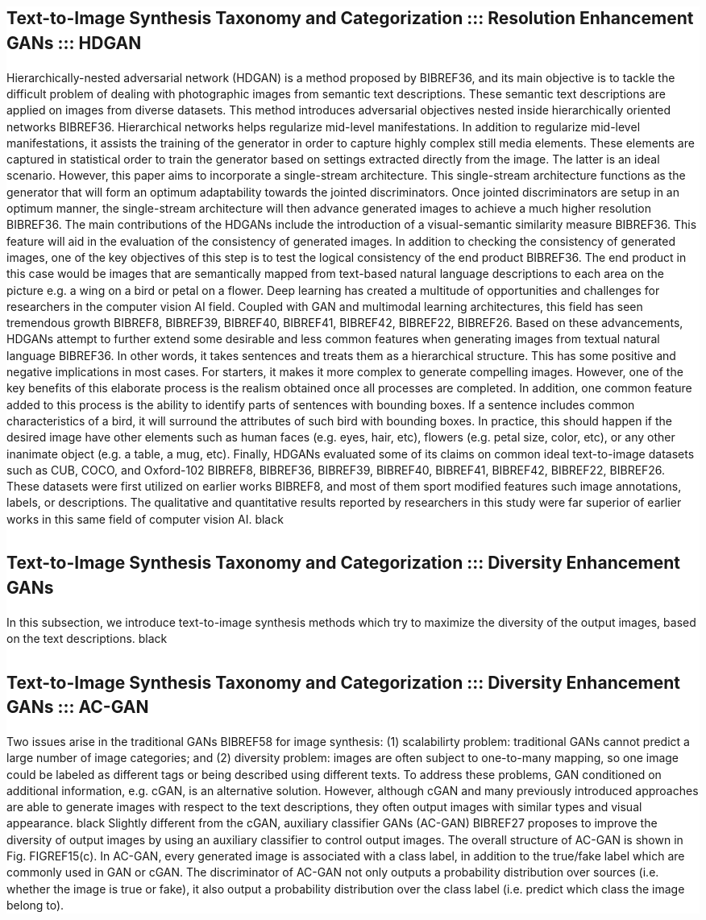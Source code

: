 ## Text-to-Image Synthesis Taxonomy and Categorization ::: Resolution Enhancement GANs ::: HDGAN
Hierarchically-nested adversarial network (HDGAN) is a method proposed by BIBREF36, and its main objective is to tackle the difficult problem of dealing with photographic images from semantic text descriptions. These semantic text descriptions are applied on images from diverse datasets. This method introduces adversarial objectives nested inside hierarchically oriented networks BIBREF36. Hierarchical networks helps regularize mid-level manifestations. In addition to regularize mid-level manifestations, it assists the training of the generator in order to capture highly complex still media elements. These elements are captured in statistical order to train the generator based on settings extracted directly from the image. The latter is an ideal scenario. However, this paper aims to incorporate a single-stream architecture. This single-stream architecture functions as the generator that will form an optimum adaptability towards the jointed discriminators. Once jointed discriminators are setup in an optimum manner, the single-stream architecture will then advance generated images to achieve a much higher resolution BIBREF36.
The main contributions of the HDGANs include the introduction of a visual-semantic similarity measure BIBREF36. This feature will aid in the evaluation of the consistency of generated images. In addition to checking the consistency of generated images, one of the key objectives of this step is to test the logical consistency of the end product BIBREF36. The end product in this case would be images that are semantically mapped from text-based natural language descriptions to each area on the picture e.g. a wing on a bird or petal on a flower. Deep learning has created a multitude of opportunities and challenges for researchers in the computer vision AI field. Coupled with GAN and multimodal learning architectures, this field has seen tremendous growth BIBREF8, BIBREF39, BIBREF40, BIBREF41, BIBREF42, BIBREF22, BIBREF26. Based on these advancements, HDGANs attempt to further extend some desirable and less common features when generating images from textual natural language BIBREF36. In other words, it takes sentences and treats them as a hierarchical structure. This has some positive and negative implications in most cases. For starters, it makes it more complex to generate compelling images. However, one of the key benefits of this elaborate process is the realism obtained once all processes are completed. In addition, one common feature added to this process is the ability to identify parts of sentences with bounding boxes. If a sentence includes common characteristics of a bird, it will surround the attributes of such bird with bounding boxes. In practice, this should happen if the desired image have other elements such as human faces (e.g. eyes, hair, etc), flowers (e.g. petal size, color, etc), or any other inanimate object (e.g. a table, a mug, etc). Finally, HDGANs evaluated some of its claims on common ideal text-to-image datasets such as CUB, COCO, and Oxford-102 BIBREF8, BIBREF36, BIBREF39, BIBREF40, BIBREF41, BIBREF42, BIBREF22, BIBREF26. These datasets were first utilized on earlier works BIBREF8, and most of them sport modified features such image annotations, labels, or descriptions. The qualitative and quantitative results reported by researchers in this study were far superior of earlier works in this same field of computer vision AI.
black

## Text-to-Image Synthesis Taxonomy and Categorization ::: Diversity Enhancement GANs
In this subsection, we introduce text-to-image synthesis methods which try to maximize the diversity of the output images, based on the text descriptions.
black

## Text-to-Image Synthesis Taxonomy and Categorization ::: Diversity Enhancement GANs ::: AC-GAN
Two issues arise in the traditional GANs BIBREF58 for image synthesis: (1) scalabilirty problem: traditional GANs cannot predict a large number of image categories; and (2) diversity problem: images are often subject to one-to-many mapping, so one image could be labeled as different tags or being described using different texts. To address these problems, GAN conditioned on additional information, e.g. cGAN, is an alternative solution. However, although cGAN and many previously introduced approaches are able to generate images with respect to the text descriptions, they often output images with similar types and visual appearance.
black Slightly different from the cGAN, auxiliary classifier GANs (AC-GAN) BIBREF27 proposes to improve the diversity of output images by using an auxiliary classifier to control output images. The overall structure of AC-GAN is shown in Fig. FIGREF15(c). In AC-GAN, every generated image is associated with a class label, in addition to the true/fake label which are commonly used in GAN or cGAN. The discriminator of AC-GAN not only outputs a probability distribution over sources (i.e. whether the image is true or fake), it also output a probability distribution over the class label (i.e. predict which class the image belong to).